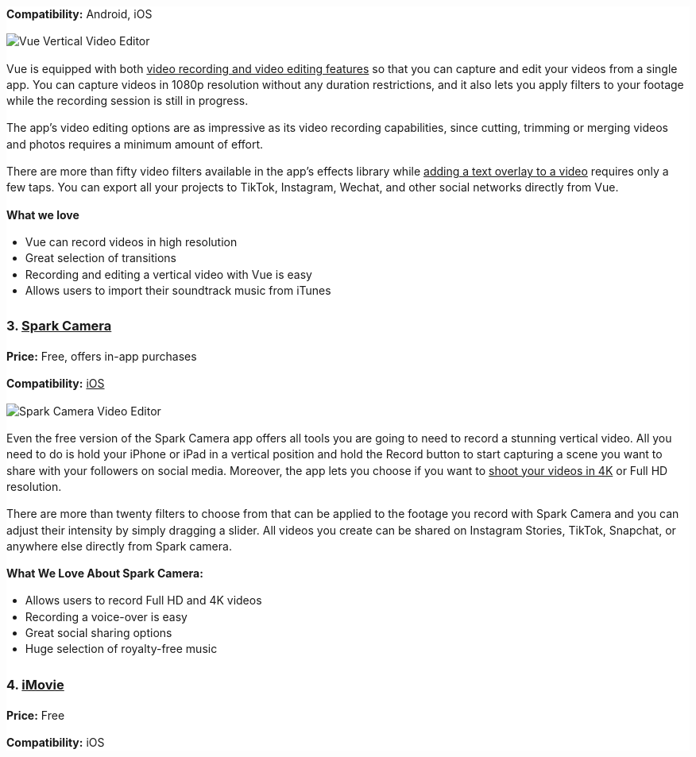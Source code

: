 **Compatibility:** Android, iOS

![ Vue Vertical Video Editor](https://images.wondershare.com/filmora/article-images/vue-video-camera-and-editor.jpg)

Vue is equipped with both [video recording and video editing features](https://tools.techidaily.com/wondershare/filmora/download/) so that you can capture and edit your videos from a single app. You can capture videos in 1080p resolution without any duration restrictions, and it also lets you apply filters to your footage while the recording session is still in progress.

The app’s video editing options are as impressive as its video recording capabilities, since cutting, trimming or merging videos and photos requires a minimum amount of effort.

There are more than fifty video filters available in the app’s effects library while [adding a text overlay to a video](https://tools.techidaily.com/wondershare/filmora/download/) requires only a few taps. You can export all your projects to TikTok, Instagram, Wechat, and other social networks directly from Vue.

**What we love**

* Vue can record videos in high resolution
* Great selection of transitions
* Recording and editing a vertical video with Vue is easy
* Allows users to import their soundtrack music from iTunes

### 3. [Spark Camera](https://apps.apple.com/us/app/spark-camera-video-editor/id1133670954)

**Price:** Free, offers in-app purchases

**Compatibility:** [iOS](https://apps.apple.com/app/apple-store/id1133670954?mt=8)

![ Spark Camera  Video Editor](https://images.wondershare.com/filmora/article-images/spark-camera-video-editor.jpg)

Even the free version of the Spark Camera app offers all tools you are going to need to record a stunning vertical video. All you need to do is hold your iPhone or iPad in a vertical position and hold the Record button to start capturing a scene you want to share with your followers on social media. Moreover, the app lets you choose if you want to [shoot your videos in 4K](https://tools.techidaily.com/wondershare/filmora/download/) or Full HD resolution.

There are more than twenty filters to choose from that can be applied to the footage you record with Spark Camera and you can adjust their intensity by simply dragging a slider. All videos you create can be shared on Instagram Stories, TikTok, Snapchat, or anywhere else directly from Spark camera.

**What We Love About Spark Camera:**

* Allows users to record Full HD and 4K videos
* Recording a voice-over is easy
* Great social sharing options
* Huge selection of royalty-free music

### 4. [iMovie](https://apps.apple.com/us/app/imovie/id377298193)

**Price:** Free

**Compatibility:** iOS
